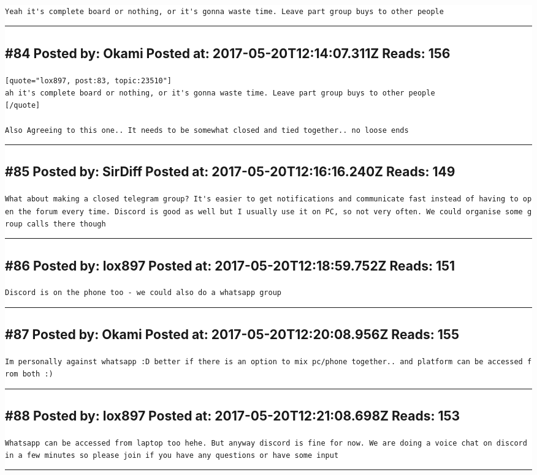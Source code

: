 ```
Yeah it's complete board or nothing, or it's gonna waste time. Leave part group buys to other people
```

---
## \#84 Posted by: Okami Posted at: 2017-05-20T12:14:07.311Z Reads: 156

```
[quote="lox897, post:83, topic:23510"]
ah it's complete board or nothing, or it's gonna waste time. Leave part group buys to other people
[/quote]

Also Agreeing to this one.. It needs to be somewhat closed and tied together.. no loose ends
```

---
## \#85 Posted by: SirDiff Posted at: 2017-05-20T12:16:16.240Z Reads: 149

```
What about making a closed telegram group? It's easier to get notifications and communicate fast instead of having to open the forum every time. Discord is good as well but I usually use it on PC, so not very often. We could organise some group calls there though
```

---
## \#86 Posted by: lox897 Posted at: 2017-05-20T12:18:59.752Z Reads: 151

```
Discord is on the phone too - we could also do a whatsapp group
```

---
## \#87 Posted by: Okami Posted at: 2017-05-20T12:20:08.956Z Reads: 155

```
Im personally against whatsapp :D better if there is an option to mix pc/phone together.. and platform can be accessed from both :)
```

---
## \#88 Posted by: lox897 Posted at: 2017-05-20T12:21:08.698Z Reads: 153

```
Whatsapp can be accessed from laptop too hehe. But anyway discord is fine for now. We are doing a voice chat on discord in a few minutes so please join if you have any questions or have some input
```

---